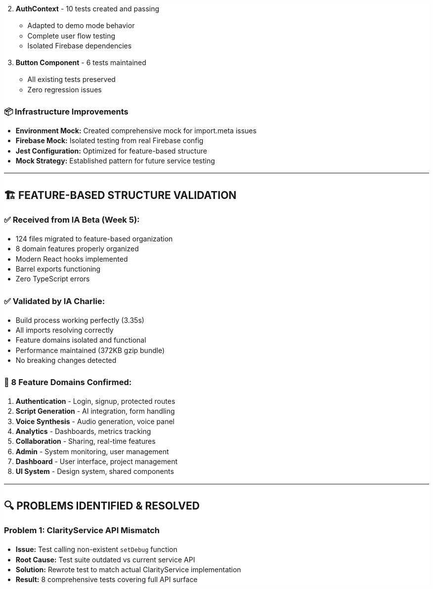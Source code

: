 2. **AuthContext** - 10 tests created and passing
   - Adapted to demo mode behavior
   - Complete user flow testing
   - Isolated Firebase dependencies

3. **Button Component** - 6 tests maintained
   - All existing tests preserved
   - Zero regression issues

### **📦 Infrastructure Improvements**
- **Environment Mock:** Created comprehensive mock for import.meta issues
- **Firebase Mock:** Isolated testing from real Firebase config
- **Jest Configuration:** Optimized for feature-based structure
- **Mock Strategy:** Established pattern for future service testing

---

## 🏗️ **FEATURE-BASED STRUCTURE VALIDATION**

### **✅ Received from IA Beta (Week 5):**
- 124 files migrated to feature-based organization
- 8 domain features properly organized
- Modern React hooks implemented
- Barrel exports functioning
- Zero TypeScript errors

### **✅ Validated by IA Charlie:**
- Build process working perfectly (3.35s)
- All imports resolving correctly
- Feature domains isolated and functional
- Performance maintained (372KB gzip bundle)
- No breaking changes detected

### **🎯 8 Feature Domains Confirmed:**
1. **Authentication** - Login, signup, protected routes
2. **Script Generation** - AI integration, form handling
3. **Voice Synthesis** - Audio generation, voice panel
4. **Analytics** - Dashboards, metrics tracking
5. **Collaboration** - Sharing, real-time features
6. **Admin** - System monitoring, user management
7. **Dashboard** - User interface, project management
8. **UI System** - Design system, shared components

---

## 🔍 **PROBLEMS IDENTIFIED & RESOLVED**

### **Problem 1: ClarityService API Mismatch**
- **Issue:** Test calling non-existent `setDebug` function
- **Root Cause:** Test suite outdated vs current service API
- **Solution:** Rewrote test to match actual ClarityService implementation
- **Result:** 8 comprehensive tests covering full API surface
